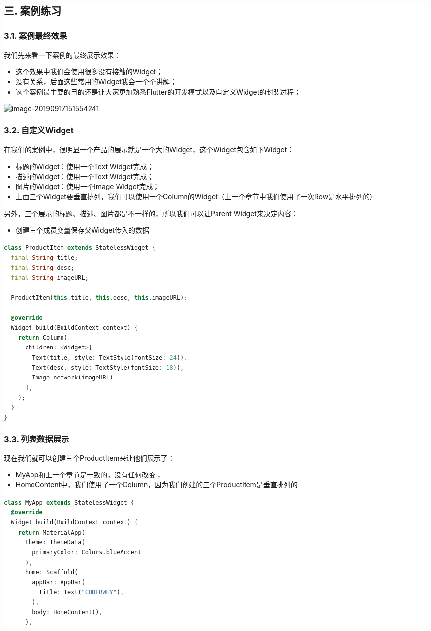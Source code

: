 ## 三. 案例练习

### 3.1. 案例最终效果

我们先来看一下案例的最终展示效果：

* 这个效果中我们会使用很多没有接触的Widget；
* 没有关系，后面这些常用的Widget我会一个个讲解；
* 这个案例最主要的目的还是让大家更加熟悉Flutter的开发模式以及自定义Widget的封装过程；

![image-20190917151554241](https://segmentfault.com/img/remote/1460000020448306?w=1917&h=1080)

### 3.2. 自定义Widget

在我们的案例中，很明显一个产品的展示就是一个大的Widget，这个Widget包含如下Widget：

* 标题的Widget：使用一个Text Widget完成；
* 描述的Widget：使用一个Text Widget完成；
* 图片的Widget：使用一个Image Widget完成；
* 上面三个Widget要垂直排列，我们可以使用一个Column的Widget（上一个章节中我们使用了一次Row是水平排列的）

另外，三个展示的标题、描述、图片都是不一样的，所以我们可以让Parent Widget来决定内容：

* 创建三个成员变量保存父Widget传入的数据

```dart
class ProductItem extends StatelessWidget {
  final String title;
  final String desc;
  final String imageURL;

  ProductItem(this.title, this.desc, this.imageURL);

  @override
  Widget build(BuildContext context) {
    return Column(
      children: <Widget>[
        Text(title, style: TextStyle(fontSize: 24)),
        Text(desc, style: TextStyle(fontSize: 18)),
        Image.network(imageURL)
      ],
    );
  }
}
```

### 3.3. 列表数据展示

现在我们就可以创建三个ProductItem来让他们展示了：

* MyApp和上一个章节是一致的，没有任何改变；
* HomeContent中，我们使用了一个Column，因为我们创建的三个ProductItem是垂直排列的

```dart
class MyApp extends StatelessWidget {
  @override
  Widget build(BuildContext context) {
    return MaterialApp(
      theme: ThemeData(
        primaryColor: Colors.blueAccent
      ),
      home: Scaffold(
        appBar: AppBar(
          title: Text("CODERWHY"),
        ),
        body: HomeContent(),
      ),
```